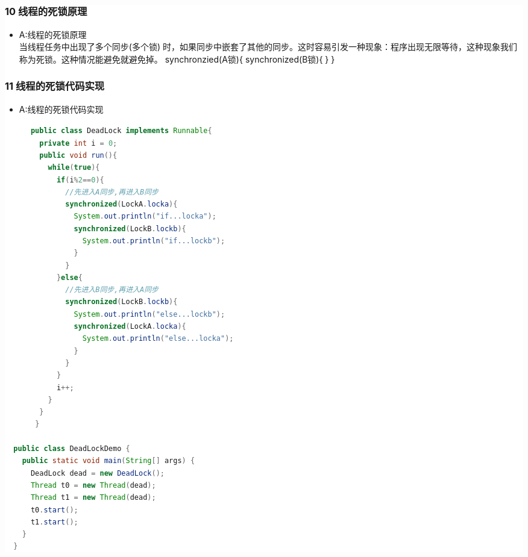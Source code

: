 ### 10 线程的死锁原理

* A:线程的死锁原理  
       当线程任务中出现了多个同步(多个锁)  时，如果同步中嵌套了其他的同步。这时容易引发一种现象：程序出现无限等待，这种现象我们称为死锁。这种情况能避免就避免掉。
          synchronzied(A锁){
              synchronized(B锁){
                        }
           }

### 11  线程的死锁代码实现

* A:线程的死锁代码实现
     

```java
      public class DeadLock implements Runnable{
        private int i = 0;
        public void run(){
          while(true){
            if(i%2==0){
              //先进入A同步,再进入B同步
              synchronized(LockA.locka){
                System.out.println("if...locka");
                synchronized(LockB.lockb){
                  System.out.println("if...lockb");
                }
              }
            }else{
              //先进入B同步,再进入A同步
              synchronized(LockB.lockb){
                System.out.println("else...lockb");
                synchronized(LockA.locka){
                  System.out.println("else...locka");
                }
              }
            }
            i++;
          }
        }
       }
    
  public class DeadLockDemo {
    public static void main(String[] args) {
      DeadLock dead = new DeadLock();
      Thread t0 = new Thread(dead);
      Thread t1 = new Thread(dead);
      t0.start();
      t1.start();
    }
  }
```

